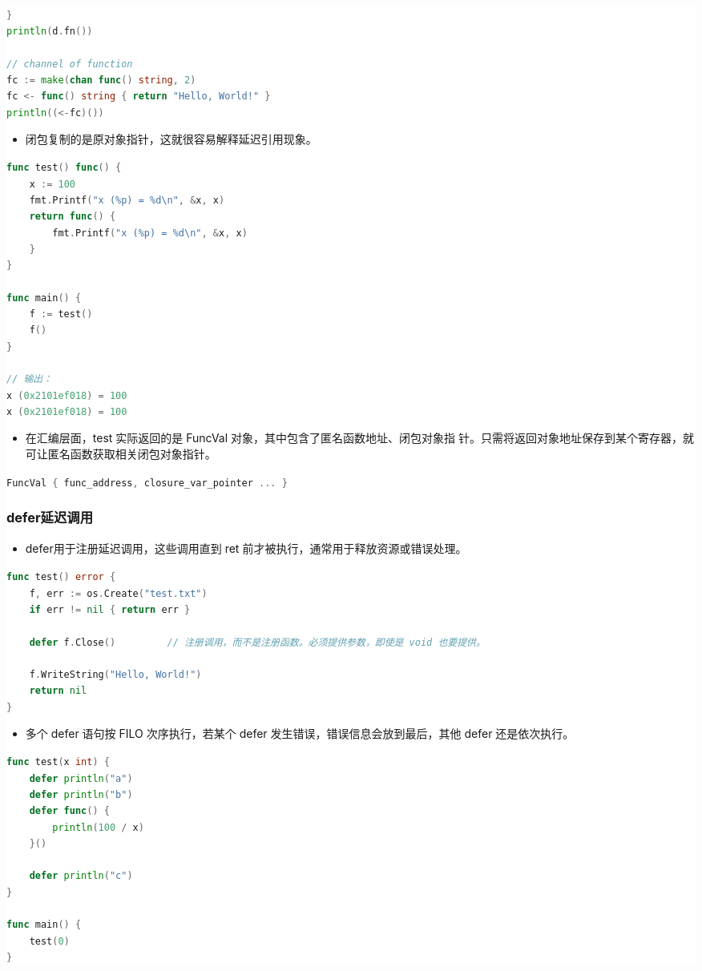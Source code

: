 ```go
}
println(d.fn())

// channel of function
fc := make(chan func() string, 2)
fc <- func() string { return "Hello, World!" }
println((<-fc)())
```

- 闭包复制的是原对象指针，这就很容易解释延迟引用现象。

```go
func test() func() {
    x := 100
    fmt.Printf("x (%p) = %d\n", &x, x)
    return func() {
        fmt.Printf("x (%p) = %d\n", &x, x)
    }
}

func main() {
    f := test()
    f()
}

// 输出：
x (0x2101ef018) = 100
x (0x2101ef018) = 100
```
- 在汇编层面，test 实际返回的是 FuncVal 对象，其中包含了匿名函数地址、闭包对象指 针。只需将返回对象地址保存到某个寄存器，就可让匿名函数获取相关闭包对象指针。

```go
FuncVal { func_address, closure_var_pointer ... }
```

### defer延迟调用

- defer用于注册延迟调用，这些调用直到 ret 前才被执行，通常用于释放资源或错误处理。

```go
func test() error {
    f, err := os.Create("test.txt")
    if err != nil { return err }

    defer f.Close()         // 注册调用，而不是注册函数。必须提供参数，即使是 void 也要提供。

    f.WriteString("Hello, World!")
    return nil
}
```

- 多个 defer 语句按 FILO 次序执行，若某个 defer 发生错误，错误信息会放到最后，其他 defer 还是依次执行。

```go
func test(x int) {
    defer println("a")
    defer println("b")
    defer func() {
        println(100 / x)
    }()

    defer println("c")
}

func main() {
    test(0)
}
```